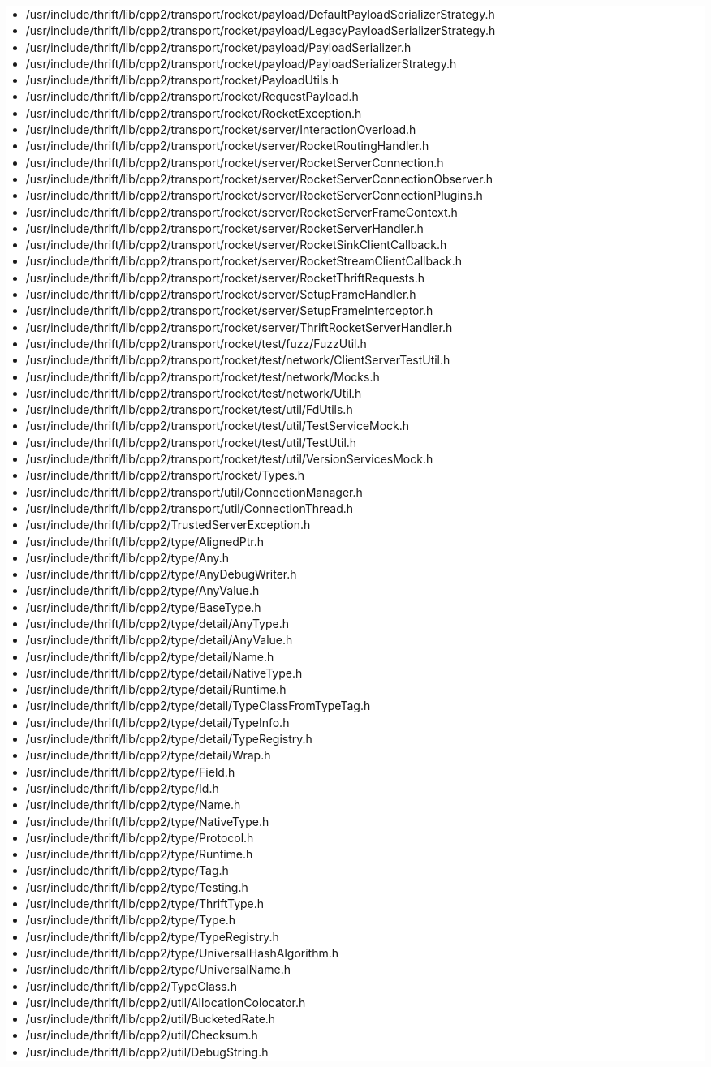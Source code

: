* /usr/include/thrift/lib/cpp2/transport/rocket/payload/DefaultPayloadSerializerStrategy.h
* /usr/include/thrift/lib/cpp2/transport/rocket/payload/LegacyPayloadSerializerStrategy.h
* /usr/include/thrift/lib/cpp2/transport/rocket/payload/PayloadSerializer.h
* /usr/include/thrift/lib/cpp2/transport/rocket/payload/PayloadSerializerStrategy.h
* /usr/include/thrift/lib/cpp2/transport/rocket/PayloadUtils.h
* /usr/include/thrift/lib/cpp2/transport/rocket/RequestPayload.h
* /usr/include/thrift/lib/cpp2/transport/rocket/RocketException.h
* /usr/include/thrift/lib/cpp2/transport/rocket/server/InteractionOverload.h
* /usr/include/thrift/lib/cpp2/transport/rocket/server/RocketRoutingHandler.h
* /usr/include/thrift/lib/cpp2/transport/rocket/server/RocketServerConnection.h
* /usr/include/thrift/lib/cpp2/transport/rocket/server/RocketServerConnectionObserver.h
* /usr/include/thrift/lib/cpp2/transport/rocket/server/RocketServerConnectionPlugins.h
* /usr/include/thrift/lib/cpp2/transport/rocket/server/RocketServerFrameContext.h
* /usr/include/thrift/lib/cpp2/transport/rocket/server/RocketServerHandler.h
* /usr/include/thrift/lib/cpp2/transport/rocket/server/RocketSinkClientCallback.h
* /usr/include/thrift/lib/cpp2/transport/rocket/server/RocketStreamClientCallback.h
* /usr/include/thrift/lib/cpp2/transport/rocket/server/RocketThriftRequests.h
* /usr/include/thrift/lib/cpp2/transport/rocket/server/SetupFrameHandler.h
* /usr/include/thrift/lib/cpp2/transport/rocket/server/SetupFrameInterceptor.h
* /usr/include/thrift/lib/cpp2/transport/rocket/server/ThriftRocketServerHandler.h
* /usr/include/thrift/lib/cpp2/transport/rocket/test/fuzz/FuzzUtil.h
* /usr/include/thrift/lib/cpp2/transport/rocket/test/network/ClientServerTestUtil.h
* /usr/include/thrift/lib/cpp2/transport/rocket/test/network/Mocks.h
* /usr/include/thrift/lib/cpp2/transport/rocket/test/network/Util.h
* /usr/include/thrift/lib/cpp2/transport/rocket/test/util/FdUtils.h
* /usr/include/thrift/lib/cpp2/transport/rocket/test/util/TestServiceMock.h
* /usr/include/thrift/lib/cpp2/transport/rocket/test/util/TestUtil.h
* /usr/include/thrift/lib/cpp2/transport/rocket/test/util/VersionServicesMock.h
* /usr/include/thrift/lib/cpp2/transport/rocket/Types.h
* /usr/include/thrift/lib/cpp2/transport/util/ConnectionManager.h
* /usr/include/thrift/lib/cpp2/transport/util/ConnectionThread.h
* /usr/include/thrift/lib/cpp2/TrustedServerException.h
* /usr/include/thrift/lib/cpp2/type/AlignedPtr.h
* /usr/include/thrift/lib/cpp2/type/Any.h
* /usr/include/thrift/lib/cpp2/type/AnyDebugWriter.h
* /usr/include/thrift/lib/cpp2/type/AnyValue.h
* /usr/include/thrift/lib/cpp2/type/BaseType.h
* /usr/include/thrift/lib/cpp2/type/detail/AnyType.h
* /usr/include/thrift/lib/cpp2/type/detail/AnyValue.h
* /usr/include/thrift/lib/cpp2/type/detail/Name.h
* /usr/include/thrift/lib/cpp2/type/detail/NativeType.h
* /usr/include/thrift/lib/cpp2/type/detail/Runtime.h
* /usr/include/thrift/lib/cpp2/type/detail/TypeClassFromTypeTag.h
* /usr/include/thrift/lib/cpp2/type/detail/TypeInfo.h
* /usr/include/thrift/lib/cpp2/type/detail/TypeRegistry.h
* /usr/include/thrift/lib/cpp2/type/detail/Wrap.h
* /usr/include/thrift/lib/cpp2/type/Field.h
* /usr/include/thrift/lib/cpp2/type/Id.h
* /usr/include/thrift/lib/cpp2/type/Name.h
* /usr/include/thrift/lib/cpp2/type/NativeType.h
* /usr/include/thrift/lib/cpp2/type/Protocol.h
* /usr/include/thrift/lib/cpp2/type/Runtime.h
* /usr/include/thrift/lib/cpp2/type/Tag.h
* /usr/include/thrift/lib/cpp2/type/Testing.h
* /usr/include/thrift/lib/cpp2/type/ThriftType.h
* /usr/include/thrift/lib/cpp2/type/Type.h
* /usr/include/thrift/lib/cpp2/type/TypeRegistry.h
* /usr/include/thrift/lib/cpp2/type/UniversalHashAlgorithm.h
* /usr/include/thrift/lib/cpp2/type/UniversalName.h
* /usr/include/thrift/lib/cpp2/TypeClass.h
* /usr/include/thrift/lib/cpp2/util/AllocationColocator.h
* /usr/include/thrift/lib/cpp2/util/BucketedRate.h
* /usr/include/thrift/lib/cpp2/util/Checksum.h
* /usr/include/thrift/lib/cpp2/util/DebugString.h